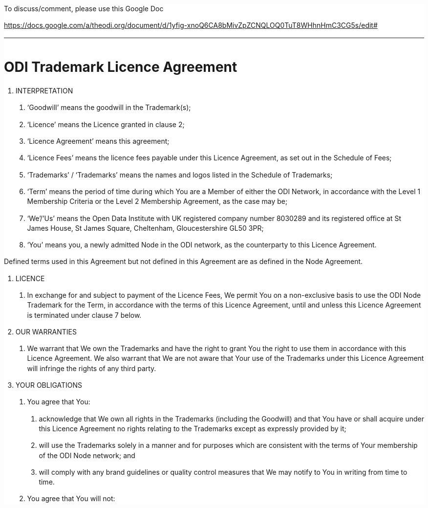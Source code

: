 To discuss/comment, please use this Google Doc

https://docs.google.com/a/theodi.org/document/d/1yfig-xnoQ6CA8bMivZpZCNQLOQ0TuT8WHhnHmC3CG5s/edit#

---

# ODI Trademark Licence Agreement

1. INTERPRETATION

    1.  ‘Goodwill’ means the goodwill in the Trademark(s);

    1. ‘Licence’ means the Licence granted in clause 2;

    1. ‘Licence Agreement’ means this agreement;

    1. ‘Licence Fees’ means the licence fees payable under this Licence Agreement, as set out in the Schedule of Fees;

    1. ‘Trademarks’ / ‘Trademarks’ means the names and logos listed in the Schedule of Trademarks;

    1. ‘Term’ means the period of time during which You are a Member of either the ODI Network, in accordance with the Level 1 Membership Criteria or the Level 2 Membership Agreement, as the case may be;

    1. ‘We’/’Us’ means the Open Data Institute with UK registered company number 8030289 and its registered office at St James House, St James Square, Cheltenham, Gloucestershire GL50 3PR; 

    1. ‘You’ means you, a newly admitted Node in the ODI network, as the counterparty to this Licence Agreement.

Defined terms used in this Agreement but not defined in this Agreement are as defined in the Node Agreement.

1. LICENCE

    1. In exchange for and subject to payment of the Licence Fees, We permit You on a non-exclusive basis to use the ODI Node Trademark for the Term, in accordance with the terms of this Licence Agreement, until and unless this Licence Agreement is terminated under clause 7 below.

1. OUR WARRANTIES

    1. We warrant that We own the Trademarks and have the right to grant You the right to use them in accordance with this Licence Agreement.  We also warrant that We are not aware that Your use of the Trademarks under this Licence Agreement will infringe the rights of any third party.

1. YOUR OBLIGATIONS

    1. You agree that You:

        1. acknowledge that We own all rights in the Trademarks (including the Goodwill) and that You have or shall acquire under this Licence Agreement no rights relating to the Trademarks except as expressly provided by it;

        1. will use the Trademarks solely in a manner and for purposes which are consistent with the terms of Your membership of the ODI Node network; and

        1. will comply with any brand guidelines or quality control measures that We may notify to You in writing from time to time.

    1. You agree that You will not:
